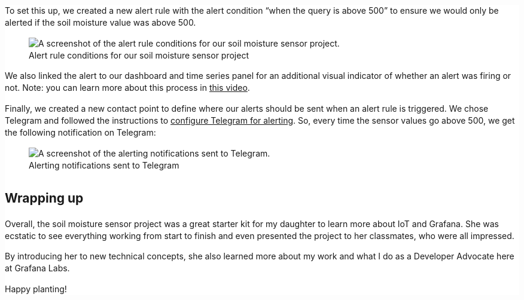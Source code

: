 To set this up, we created a new alert rule with the alert condition “when the query is above 500” to ensure we would only be alerted if the soil moisture value was above 500.

<figure>
  <img src="../../images/define-query-and-alert-condition.png" alt="A screenshot of the alert rule conditions for our soil moisture sensor project.">
  <figcaption>Alert rule conditions for our soil moisture sensor project</figcaption>
</figure>

We also linked the alert to our dashboard and time series panel for an additional visual indicator of whether an alert was firing or not. Note: you can learn more about this process in [this video](https://www.youtube.com/watch?v=ClLp-iSoaSY). 

Finally, we created a new contact point to define where our alerts should be sent when an alert rule is triggered. We chose Telegram and followed the instructions to [configure Telegram for alerting](https://grafana.com/docs/grafana/latest/alerting/configure-notifications/manage-contact-points/integrations/configure-telegram/?pg=blog&plcmt=body-txt). So, every time the sensor values go above 500, we get the following notification on Telegram:

<figure>
  <img src="../../images/alerts-in-telegram.png" alt="A screenshot of the alerting notifications sent to Telegram.">
  <figcaption>Alerting notifications sent to Telegram</figcaption>
</figure>

## Wrapping up

Overall, the soil moisture sensor project was a great starter kit for my daughter to learn more about IoT and Grafana. She was ecstatic to see everything working from start to finish and even presented the project to her classmates, who were all impressed. 

By introducing her to new technical concepts, she also learned more about my work and what I do as a Developer Advocate here at Grafana Labs. 

Happy planting!